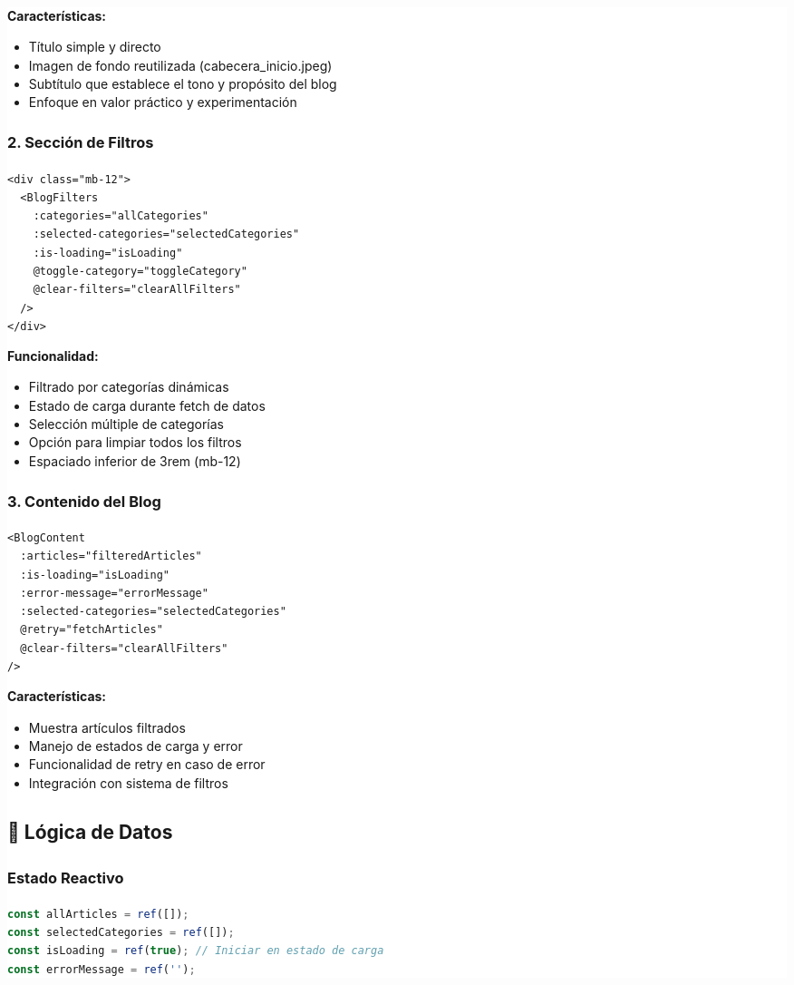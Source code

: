
**Características:**
- Título simple y directo
- Imagen de fondo reutilizada (cabecera_inicio.jpeg)
- Subtítulo que establece el tono y propósito del blog
- Enfoque en valor práctico y experimentación

### 2. Sección de Filtros
```vue
<div class="mb-12">
  <BlogFilters
    :categories="allCategories"
    :selected-categories="selectedCategories"
    :is-loading="isLoading"
    @toggle-category="toggleCategory"
    @clear-filters="clearAllFilters"
  />
</div>
```

**Funcionalidad:**
- Filtrado por categorías dinámicas
- Estado de carga durante fetch de datos
- Selección múltiple de categorías
- Opción para limpiar todos los filtros
- Espaciado inferior de 3rem (mb-12)

### 3. Contenido del Blog
```vue
<BlogContent
  :articles="filteredArticles"
  :is-loading="isLoading"
  :error-message="errorMessage"
  :selected-categories="selectedCategories"
  @retry="fetchArticles"
  @clear-filters="clearAllFilters"
/>
```

**Características:**
- Muestra artículos filtrados
- Manejo de estados de carga y error
- Funcionalidad de retry en caso de error
- Integración con sistema de filtros

## 💾 Lógica de Datos

### Estado Reactivo
```javascript
const allArticles = ref([]);
const selectedCategories = ref([]);
const isLoading = ref(true); // Iniciar en estado de carga
const errorMessage = ref('');
```
